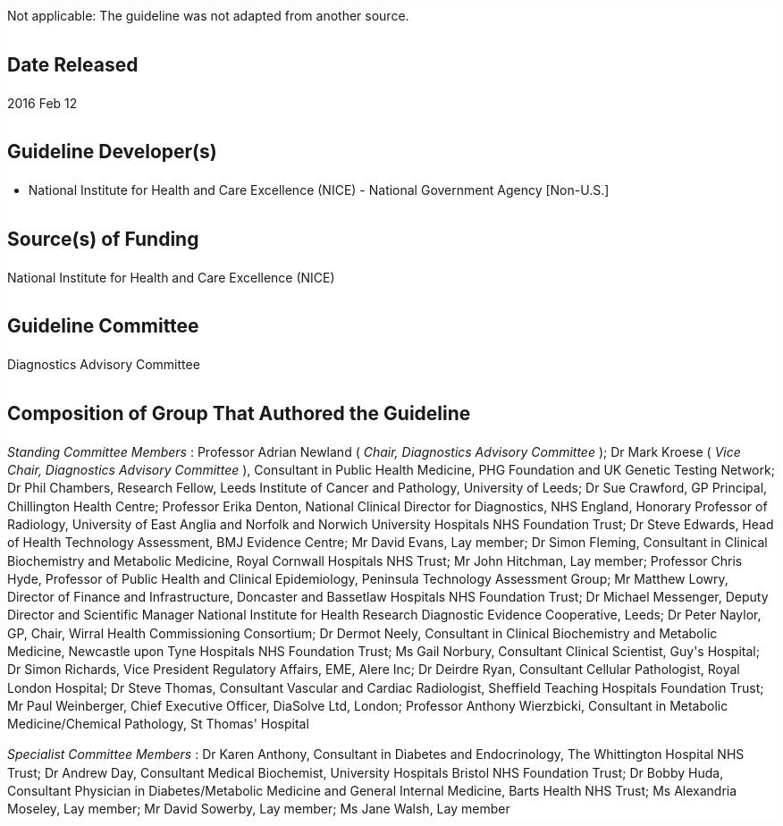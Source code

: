 

Not applicable: The guideline was not adapted from another source.

## Date Released

2016 Feb 12

## Guideline Developer(s)

- National Institute for Health and Care Excellence (NICE) - National Government Agency [Non-U.S.]

## Source(s) of Funding



National Institute for Health and Care Excellence (NICE)

## Guideline Committee



Diagnostics Advisory Committee

## Composition of Group That Authored the Guideline



 _Standing Committee Members_ : Professor Adrian Newland ( _Chair, Diagnostics Advisory Committee_ ); Dr Mark Kroese ( _Vice Chair, Diagnostics Advisory Committee_ ), Consultant in Public Health Medicine, PHG Foundation and UK Genetic Testing Network; Dr Phil Chambers, Research Fellow, Leeds Institute of Cancer and Pathology, University of Leeds; Dr Sue Crawford, GP Principal, Chillington Health Centre; Professor Erika Denton, National Clinical Director for Diagnostics, NHS England, Honorary Professor of Radiology, University of East Anglia and Norfolk and Norwich University Hospitals NHS Foundation Trust; Dr Steve Edwards, Head of Health Technology Assessment, BMJ Evidence Centre; Mr David Evans, Lay member; Dr Simon Fleming, Consultant in Clinical Biochemistry and Metabolic Medicine, Royal Cornwall Hospitals NHS Trust; Mr John Hitchman, Lay member; Professor Chris Hyde, Professor of Public Health and Clinical Epidemiology, Peninsula Technology Assessment Group; Mr Matthew Lowry, Director of Finance and Infrastructure, Doncaster and Bassetlaw Hospitals NHS Foundation Trust; Dr Michael Messenger, Deputy Director and Scientific Manager National Institute for Health Research Diagnostic Evidence Cooperative, Leeds; Dr Peter Naylor, GP, Chair, Wirral Health Commissioning Consortium; Dr Dermot Neely, Consultant in Clinical Biochemistry and Metabolic Medicine, Newcastle upon Tyne Hospitals NHS Foundation Trust; Ms Gail Norbury, Consultant Clinical Scientist, Guy's Hospital; Dr Simon Richards, Vice President Regulatory Affairs, EME, Alere Inc; Dr Deirdre Ryan, Consultant Cellular Pathologist, Royal London Hospital; Dr Steve Thomas, Consultant Vascular and Cardiac Radiologist, Sheffield Teaching Hospitals Foundation Trust; Mr Paul Weinberger, Chief Executive Officer, DiaSolve Ltd, London; Professor Anthony Wierzbicki, Consultant in Metabolic Medicine/Chemical Pathology, St Thomas' Hospital

_Specialist Committee Members_ : Dr Karen Anthony, Consultant in Diabetes and Endocrinology, The Whittington Hospital NHS Trust; Dr Andrew Day, Consultant Medical Biochemist, University Hospitals Bristol NHS Foundation Trust; Dr Bobby Huda, Consultant Physician in Diabetes/Metabolic Medicine and General Internal Medicine, Barts Health NHS Trust; Ms Alexandria Moseley, Lay member; Mr David Sowerby, Lay member; Ms Jane Walsh, Lay member
